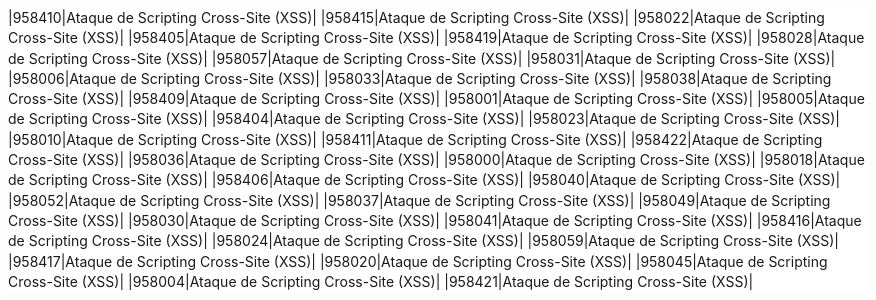 |958410|Ataque de Scripting Cross-Site (XSS)|
|958415|Ataque de Scripting Cross-Site (XSS)|
|958022|Ataque de Scripting Cross-Site (XSS)|
|958405|Ataque de Scripting Cross-Site (XSS)|
|958419|Ataque de Scripting Cross-Site (XSS)|
|958028|Ataque de Scripting Cross-Site (XSS)|
|958057|Ataque de Scripting Cross-Site (XSS)|
|958031|Ataque de Scripting Cross-Site (XSS)|
|958006|Ataque de Scripting Cross-Site (XSS)|
|958033|Ataque de Scripting Cross-Site (XSS)|
|958038|Ataque de Scripting Cross-Site (XSS)|
|958409|Ataque de Scripting Cross-Site (XSS)|
|958001|Ataque de Scripting Cross-Site (XSS)|
|958005|Ataque de Scripting Cross-Site (XSS)|
|958404|Ataque de Scripting Cross-Site (XSS)|
|958023|Ataque de Scripting Cross-Site (XSS)|
|958010|Ataque de Scripting Cross-Site (XSS)|
|958411|Ataque de Scripting Cross-Site (XSS)|
|958422|Ataque de Scripting Cross-Site (XSS)|
|958036|Ataque de Scripting Cross-Site (XSS)|
|958000|Ataque de Scripting Cross-Site (XSS)|
|958018|Ataque de Scripting Cross-Site (XSS)|
|958406|Ataque de Scripting Cross-Site (XSS)|
|958040|Ataque de Scripting Cross-Site (XSS)|
|958052|Ataque de Scripting Cross-Site (XSS)|
|958037|Ataque de Scripting Cross-Site (XSS)|
|958049|Ataque de Scripting Cross-Site (XSS)|
|958030|Ataque de Scripting Cross-Site (XSS)|
|958041|Ataque de Scripting Cross-Site (XSS)|
|958416|Ataque de Scripting Cross-Site (XSS)|
|958024|Ataque de Scripting Cross-Site (XSS)|
|958059|Ataque de Scripting Cross-Site (XSS)|
|958417|Ataque de Scripting Cross-Site (XSS)|
|958020|Ataque de Scripting Cross-Site (XSS)|
|958045|Ataque de Scripting Cross-Site (XSS)|
|958004|Ataque de Scripting Cross-Site (XSS)|
|958421|Ataque de Scripting Cross-Site (XSS)|